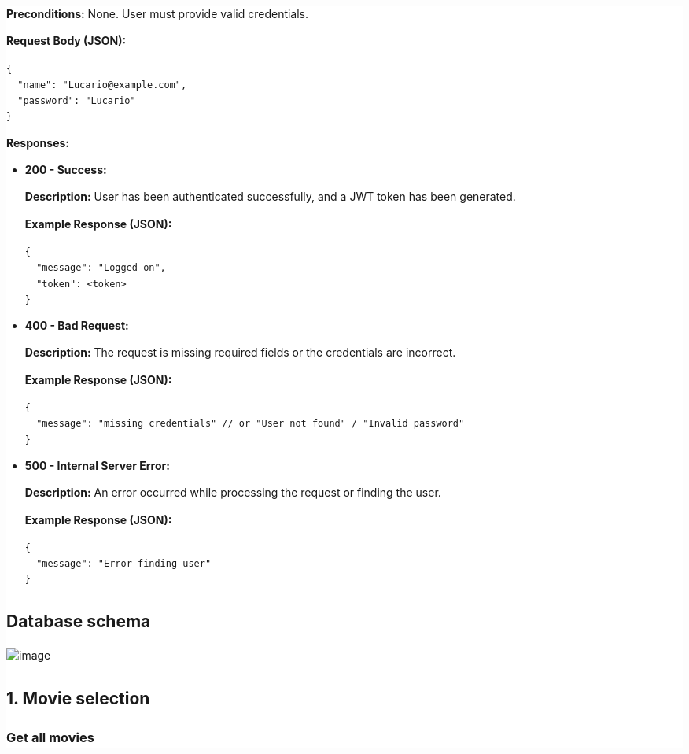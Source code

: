 **Preconditions:** None. User must provide valid credentials.

**Request Body (JSON):**

```
{
  "name": "Lucario@example.com",
  "password": "Lucario"
}
```

**Responses:**

- **200 - Success:**

  **Description:** User has been authenticated successfully, and a JWT token has been generated.

  **Example Response (JSON):**

  ```
  {
    "message": "Logged on",
    "token": <token>
  }
  ```

- **400 - Bad Request:**

  **Description:** The request is missing required fields or the credentials are incorrect.

  **Example Response (JSON):**

  ```
  {
    "message": "missing credentials" // or "User not found" / "Invalid password"
  }
  ```

- **500 - Internal Server Error:**

  **Description:** An error occurred while processing the request or finding the user.

  **Example Response (JSON):**

  ```
  {
    "message": "Error finding user"
  }
  ```

## Database schema
  
![image](https://github.com/user-attachments/assets/28c15e88-6f65-4876-ad7e-6f5c75571c08)


## 1. Movie selection

### Get all movies
